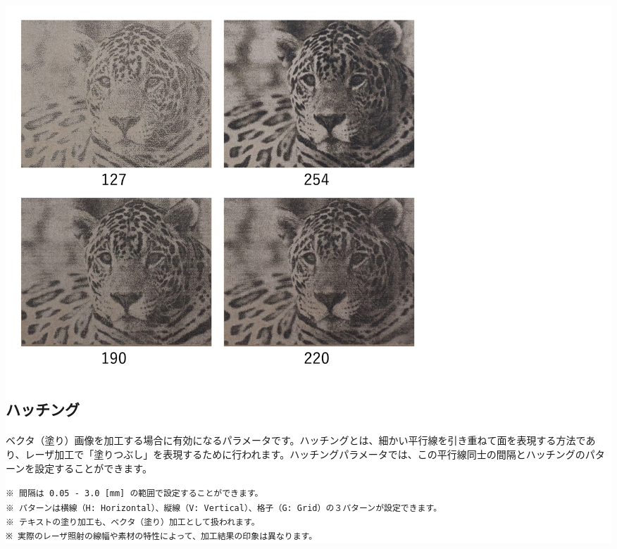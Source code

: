<img alt="SmartScreen" src="./images/parameter/rasterDPI.jpg" style="width:70%">
</p>


## ハッチング
ベクタ（塗り）画像を加工する場合に有効になるパラメータです。ハッチングとは、細かい平行線を引き重ねて面を表現する方法であり、レーザ加工で「塗りつぶし」を表現するために行われます。ハッチングパラメータでは、この平行線同士の間隔とハッチングのパターンを設定することができます。
```
※ 間隔は 0.05 - 3.0 [mm] の範囲で設定することができます。
※ パターンは横線（H: Horizontal）、縦線（V: Vertical）、格子（G: Grid）の３パターンが設定できます。
※ テキストの塗り加工も、ベクタ（塗り）加工として扱われます。
※ 実際のレーザ照射の線幅や素材の特性によって、加工結果の印象は異なります。
```
